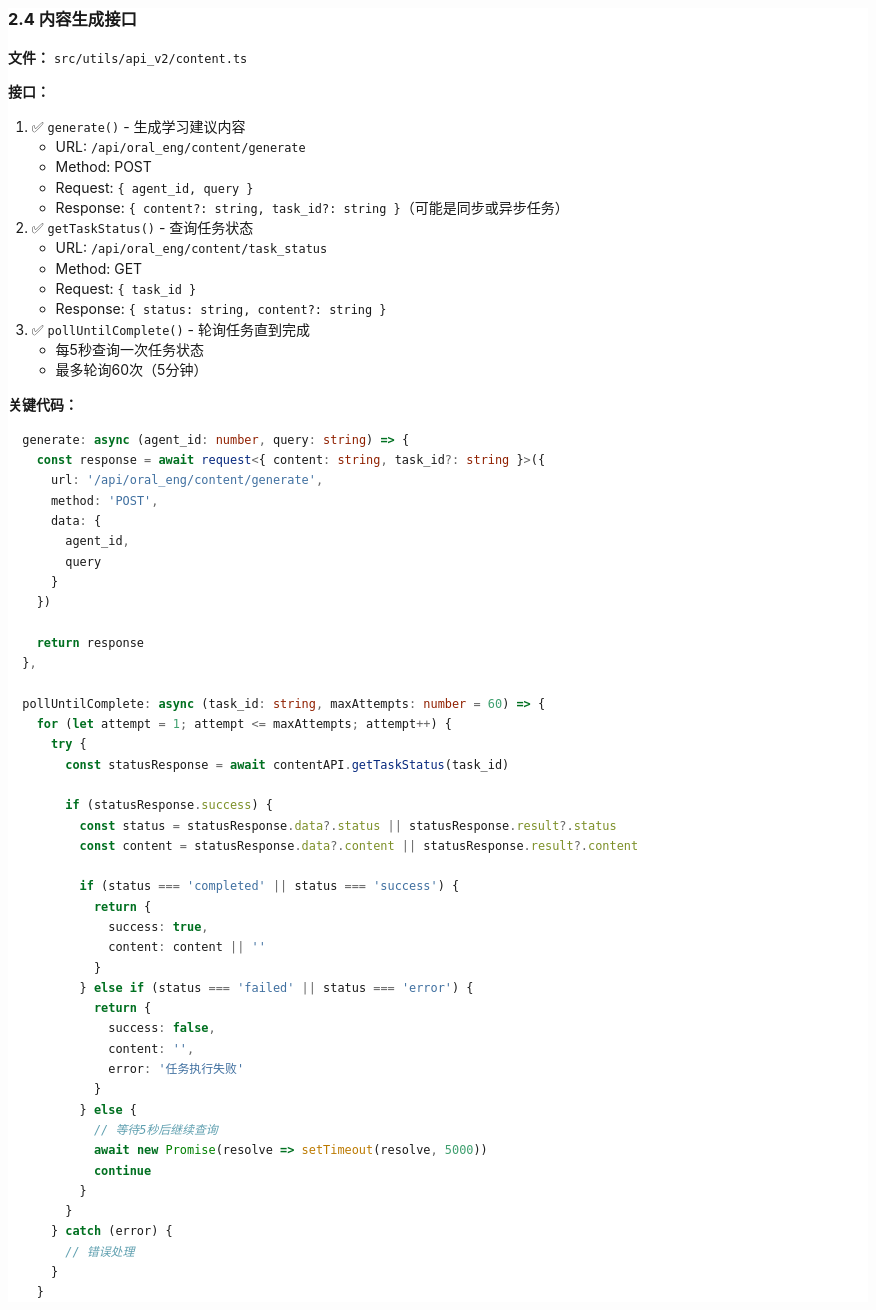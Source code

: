 
### 2.4 内容生成接口

**文件：** `src/utils/api_v2/content.ts`

**接口：**
1. ✅ `generate()` - 生成学习建议内容
   - URL: `/api/oral_eng/content/generate`
   - Method: POST
   - Request: `{ agent_id, query }`
   - Response: `{ content?: string, task_id?: string }`（可能是同步或异步任务）
2. ✅ `getTaskStatus()` - 查询任务状态
   - URL: `/api/oral_eng/content/task_status`
   - Method: GET
   - Request: `{ task_id }`
   - Response: `{ status: string, content?: string }`
3. ✅ `pollUntilComplete()` - 轮询任务直到完成
   - 每5秒查询一次任务状态
   - 最多轮询60次（5分钟）

**关键代码：**
```13:128:src/utils/api_v2/content.ts
  generate: async (agent_id: number, query: string) => {
    const response = await request<{ content: string, task_id?: string }>({
      url: '/api/oral_eng/content/generate',
      method: 'POST',
      data: {
        agent_id,
        query
      }
    })
    
    return response
  },

  pollUntilComplete: async (task_id: string, maxAttempts: number = 60) => {
    for (let attempt = 1; attempt <= maxAttempts; attempt++) {
      try {
        const statusResponse = await contentAPI.getTaskStatus(task_id)
        
        if (statusResponse.success) {
          const status = statusResponse.data?.status || statusResponse.result?.status
          const content = statusResponse.data?.content || statusResponse.result?.content
          
          if (status === 'completed' || status === 'success') {
            return {
              success: true,
              content: content || ''
            }
          } else if (status === 'failed' || status === 'error') {
            return {
              success: false,
              content: '',
              error: '任务执行失败'
            }
          } else {
            // 等待5秒后继续查询
            await new Promise(resolve => setTimeout(resolve, 5000))
            continue
          }
        }
      } catch (error) {
        // 错误处理
      }
    }
```